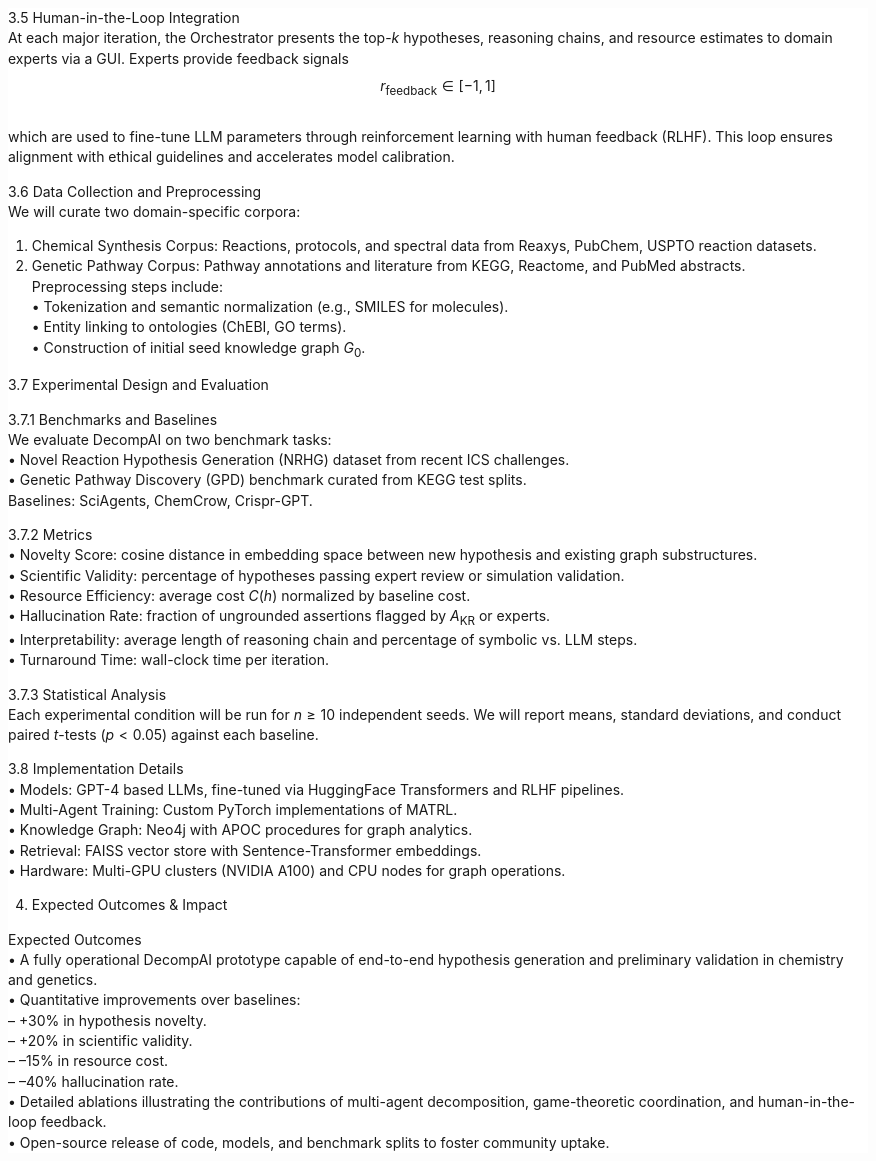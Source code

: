 3.5 Human-in-the-Loop Integration  
At each major iteration, the Orchestrator presents the top-$k$ hypotheses, reasoning chains, and resource estimates to domain experts via a GUI. Experts provide feedback signals  
$$r_{\text{feedback}}\in[-1,1]$$  
which are used to fine-tune LLM parameters through reinforcement learning with human feedback (RLHF). This loop ensures alignment with ethical guidelines and accelerates model calibration.

3.6 Data Collection and Preprocessing  
We will curate two domain-specific corpora:  
1. Chemical Synthesis Corpus: Reactions, protocols, and spectral data from Reaxys, PubChem, USPTO reaction datasets.  
2. Genetic Pathway Corpus: Pathway annotations and literature from KEGG, Reactome, and PubMed abstracts.  
Preprocessing steps include:  
•  Tokenization and semantic normalization (e.g., SMILES for molecules).  
•  Entity linking to ontologies (ChEBI, GO terms).  
•  Construction of initial seed knowledge graph $G_0$.

3.7 Experimental Design and Evaluation  

3.7.1 Benchmarks and Baselines  
We evaluate DecompAI on two benchmark tasks:  
•  Novel Reaction Hypothesis Generation (NRHG) dataset from recent ICS challenges.  
•  Genetic Pathway Discovery (GPD) benchmark curated from KEGG test splits.  
Baselines: SciAgents, ChemCrow, Crispr-GPT.

3.7.2 Metrics  
•  Novelty Score: cosine distance in embedding space between new hypothesis and existing graph substructures.  
•  Scientific Validity: percentage of hypotheses passing expert review or simulation validation.  
•  Resource Efficiency: average cost $C(h)$ normalized by baseline cost.  
•  Hallucination Rate: fraction of ungrounded assertions flagged by $A_{\text{KR}}$ or experts.  
•  Interpretability: average length of reasoning chain and percentage of symbolic vs. LLM steps.  
•  Turnaround Time: wall-clock time per iteration.

3.7.3 Statistical Analysis  
Each experimental condition will be run for $n\ge 10$ independent seeds. We will report means, standard deviations, and conduct paired $t$-tests ($p<0.05$) against each baseline.

3.8 Implementation Details  
•  Models: GPT-4 based LLMs, fine-tuned via HuggingFace Transformers and RLHF pipelines.  
•  Multi-Agent Training: Custom PyTorch implementations of MATRL.  
•  Knowledge Graph: Neo4j with APOC procedures for graph analytics.  
•  Retrieval: FAISS vector store with Sentence-Transformer embeddings.  
•  Hardware: Multi-GPU clusters (NVIDIA A100) and CPU nodes for graph operations.  

4. Expected Outcomes & Impact  

Expected Outcomes  
•  A fully operational DecompAI prototype capable of end-to-end hypothesis generation and preliminary validation in chemistry and genetics.  
•  Quantitative improvements over baselines:  
  – +30% in hypothesis novelty.  
  – +20% in scientific validity.  
  – –15% in resource cost.  
  – –40% hallucination rate.  
•  Detailed ablations illustrating the contributions of multi-agent decomposition, game-theoretic coordination, and human-in-the-loop feedback.  
•  Open-source release of code, models, and benchmark splits to foster community uptake.
